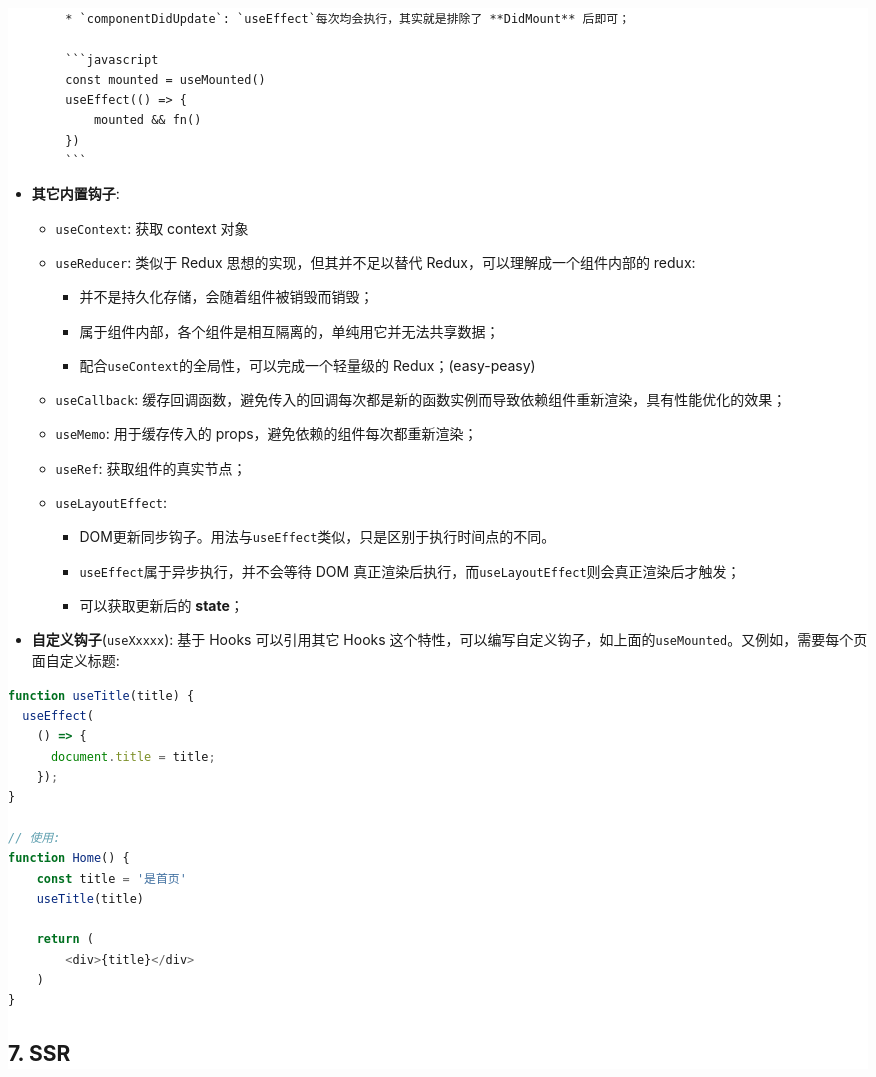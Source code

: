             * `componentDidUpdate`: `useEffect`每次均会执行，其实就是排除了 **DidMount** 后即可；

            ```javascript
            const mounted = useMounted() 
            useEffect(() => {
                mounted && fn()
            })
            ```

* **其它内置钩子**:

    * `useContext`: 获取 context 对象

    * `useReducer`: 类似于 Redux 思想的实现，但其并不足以替代 Redux，可以理解成一个组件内部的 redux:

        * 并不是持久化存储，会随着组件被销毁而销毁；

        * 属于组件内部，各个组件是相互隔离的，单纯用它并无法共享数据；

        * 配合`useContext`的全局性，可以完成一个轻量级的 Redux；(easy-peasy)

    * `useCallback`: 缓存回调函数，避免传入的回调每次都是新的函数实例而导致依赖组件重新渲染，具有性能优化的效果；
    
    * `useMemo`: 用于缓存传入的 props，避免依赖的组件每次都重新渲染；
    
    * `useRef`: 获取组件的真实节点；
    
    * `useLayoutEffect`:

        * DOM更新同步钩子。用法与`useEffect`类似，只是区别于执行时间点的不同。
        
        * `useEffect`属于异步执行，并不会等待 DOM 真正渲染后执行，而`useLayoutEffect`则会真正渲染后才触发；
        
        * 可以获取更新后的 **state**；

* **自定义钩子**(`useXxxxx`): 基于 Hooks 可以引用其它 Hooks 这个特性，可以编写自定义钩子，如上面的`useMounted`。又例如，需要每个页面自定义标题:

```javascript
function useTitle(title) {
  useEffect(
    () => {
      document.title = title;
    });
}

// 使用:
function Home() {
	const title = '是首页'
	useTitle(title)
	
	return (
		<div>{title}</div>
	)
}
```

**7. SSR**
---
